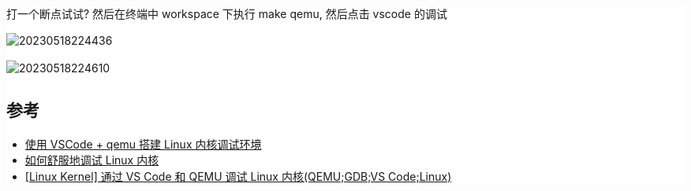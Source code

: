 打一个断点试试? 然后在终端中 workspace 下执行 make qemu, 然后点击 vscode 的调试

![20230518224436](https://raw.githubusercontent.com/learner-lu/picbed/master/20230518224436.png)

![20230518224610](https://raw.githubusercontent.com/learner-lu/picbed/master/20230518224610.png)

## 参考

- [使用 VSCode + qemu 搭建 Linux 内核调试环境](https://howardlau.me/programming/debugging-linux-kernel-with-vscode-qemu.html)
- [如何舒服地调试 Linux 内核](https://www.yuque.com/wwyf/blog/og2h3r)
- [[Linux Kernel] 通过 VS Code 和 QEMU 调试 Linux 内核(QEMU;GDB;VS Code;Linux)](https://www.bilibili.com/video/BV1dY411f75B)